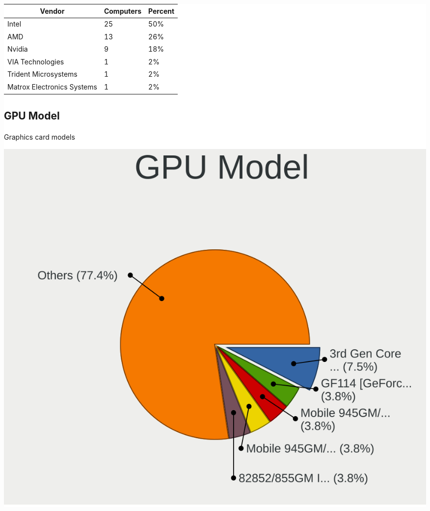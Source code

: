 
| Vendor                     | Computers | Percent |
|----------------------------|-----------|---------|
| Intel                      | 25        | 50%     |
| AMD                        | 13        | 26%     |
| Nvidia                     | 9         | 18%     |
| VIA Technologies           | 1         | 2%      |
| Trident Microsystems       | 1         | 2%      |
| Matrox Electronics Systems | 1         | 2%      |

GPU Model
---------

Graphics card models

![GPU Model](./All/images/pie_chart_bsd/gpu_model.svg)
